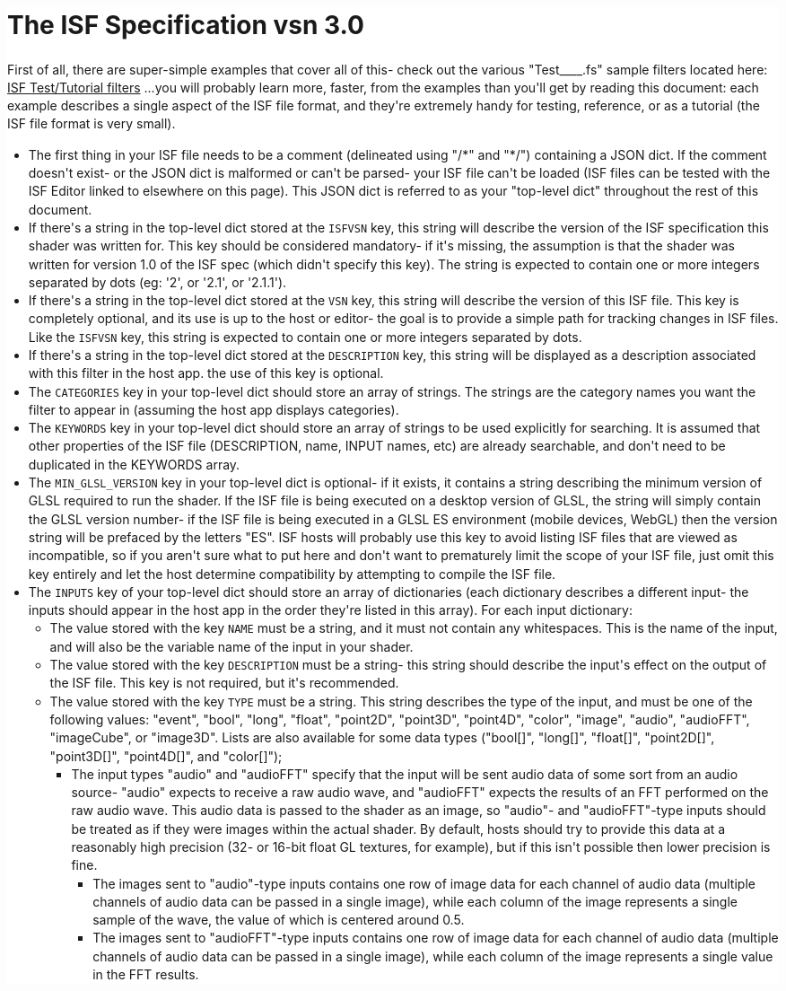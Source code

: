 # The ISF Specification vsn 3.0

First of all, there are super-simple examples that cover all of this- check out the various "Test____.fs" sample filters located here:
[ISF Test/Tutorial filters](http://vidvox.net/rays_oddsnends/ISF%20tests+tutorials.zip)
...you will probably learn more, faster, from the examples than you'll get by reading this document: each example describes a single aspect of the ISF file format, and they're extremely handy for testing, reference, or as a tutorial (the ISF file format is very small).

- The first thing in your ISF file needs to be a comment (delineated using "/\*" and "\*/") containing a JSON dict. If the comment doesn't exist- or the JSON dict is malformed or can't be parsed- your ISF file can't be loaded (ISF files can be tested with the ISF Editor linked to elsewhere on this page). This JSON dict is referred to as your "top-level dict" throughout the rest of this document.
- If there's a string in the top-level dict stored at the `ISFVSN` key, this string will describe the version of the ISF specification this shader was written for.  This key should be considered mandatory- if it's missing, the assumption is that the shader was written for version 1.0 of the ISF spec (which didn't specify this key).  The string is expected to contain one or more integers separated by dots (eg: '2', or '2.1', or '2.1.1').
- If there's a string in the top-level dict stored at the `VSN` key, this string will describe the version of this ISF file.    This key is completely optional, and its use is up to the host or editor- the goal is to provide a simple path for tracking changes in ISF files.  Like the `ISFVSN` key, this string is expected to contain one or more integers separated by dots.
- If there's a string in the top-level dict stored at the `DESCRIPTION` key, this string will be displayed as a description associated with this filter in the host app. the use of this key is optional.
- The `CATEGORIES` key in your top-level dict should store an array of strings. The strings are the category names you want the filter to appear in (assuming the host app displays categories).
- The `KEYWORDS` key in your top-level dict should store an array of strings to be used explicitly for searching.  It is assumed that other properties of the ISF file (DESCRIPTION, name, INPUT names, etc) are already searchable, and don't need to be duplicated in the KEYWORDS array.
- The `MIN_GLSL_VERSION` key in your top-level dict is optional- if it exists, it contains a string describing the minimum version of GLSL required to run the shader.  If the ISF file is being executed on a desktop version of GLSL, the string will simply contain the GLSL version number- if the ISF file is being executed in a GLSL ES environment (mobile devices, WebGL) then the version string will be prefaced by the letters "ES".  ISF hosts will probably use this key to avoid listing ISF files that are viewed as incompatible, so if you aren't sure what to put here and don't want to prematurely limit the scope of your ISF file, just omit this key entirely and let the host determine compatibility by attempting to compile the ISF file.
- The `INPUTS` key of your top-level dict should store an array of dictionaries (each dictionary describes a different input- the inputs should appear in the host app in the order they're listed in this array). For each input dictionary:
  - The value stored with the key `NAME` must be a string, and it must not contain any whitespaces. This is the name of the input, and will also be the variable name of the input in your shader.
  - The value stored with the key `DESCRIPTION` must be a string- this string should describe the input's effect on the output of the ISF file.  This key is not required, but it's recommended.
  - The value stored with the key `TYPE` must be a string. This string describes the type of the input, and must be one of the following values: "event", "bool", "long", "float", "point2D", "point3D", "point4D", "color", "image", "audio", "audioFFT", "imageCube", or "image3D".  Lists are also available for some data types ("bool[]", "long[]", "float[]", "point2D[]", "point3D[]", "point4D[]", and "color[]");
    - The input types "audio" and "audioFFT" specify that the input will be sent audio data of some sort from an audio source- "audio" expects to receive a raw audio wave, and "audioFFT" expects the results of an FFT performed on the raw audio wave.  This audio data is passed to the shader as an image, so "audio"- and "audioFFT"-type inputs should be treated as if they were images within the actual shader.  By default, hosts should try to provide this data at a reasonably high precision (32- or 16-bit float GL textures, for example), but if this isn't possible then lower precision is fine.
      - The images sent to "audio"-type inputs contains one row of image data for each channel of audio data (multiple channels of audio data can be passed in a single image), while each column of the image represents a single sample of the wave, the value of which is centered around 0.5.
      - The images sent to "audioFFT"-type inputs contains one row of image data for each channel of audio data (multiple channels of audio data can be passed in a single image), while each column of the image represents a single value in the FFT results.